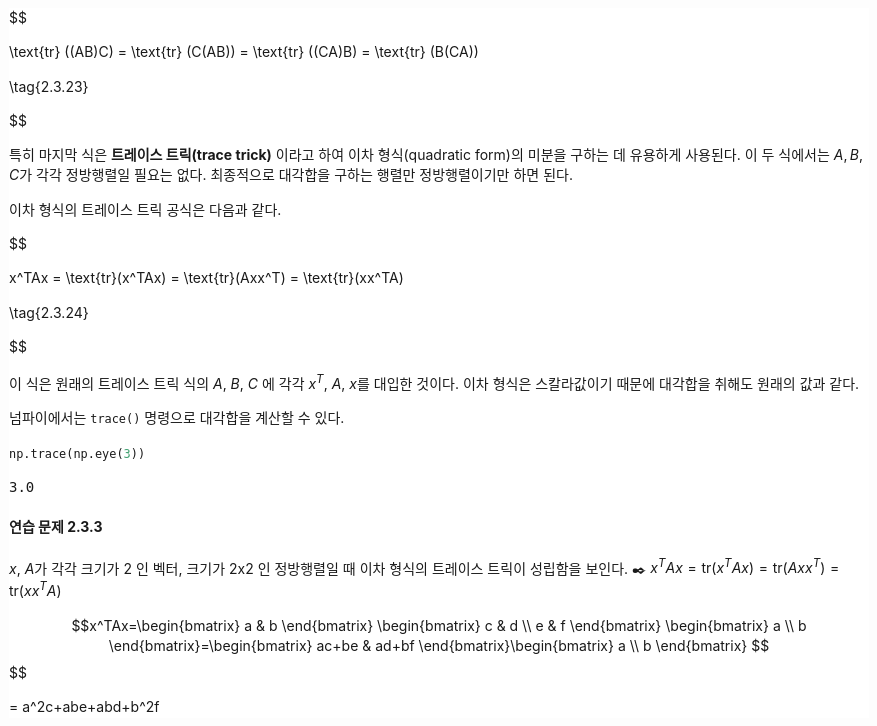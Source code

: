 

$$



\text{tr} ((AB)C) = \text{tr} (C(AB)) = \text{tr} ((CA)B) = \text{tr} (B(CA)) 

\tag{2.3.23}



$$



특히 마지막 식은 **트레이스 트릭(trace trick)** 이라고 하여 이차 형식(quadratic form)의 미분을 구하는 데 유용하게 사용된다. 이 두 식에서는 $A, B, C$가 각각 정방행렬일 필요는 없다. 최종적으로 대각합을 구하는 행렬만 정방행렬이기만 하면 된다.



이차 형식의 트레이스 트릭 공식은 다음과 같다.



$$ 



x^TAx = \text{tr}(x^TAx) = \text{tr}(Axx^T)  = \text{tr}(xx^TA)  

\tag{2.3.24}



$$



이 식은 원래의 트레이스 트릭 식의 $A$, $B$, $C$ 에 각각 $x^T$, $A$, $x$를 대입한 것이다. 이차 형식은 스칼라값이기 때문에 대각합을 취해도 원래의 값과 같다.



넘파이에서는 `trace()` 명령으로 대각합을 계산할 수 있다. 



```python
np.trace(np.eye(3))
```

<pre>
3.0
</pre>
#### 연습 문제 2.3.3

$x$, $A$가 각각 크기가 2 인 벡터, 크기가 2x2 인 정방행렬일 때 이차 형식의 트레이스 트릭이 성립함을 보인다.
✒️
$x^TAx = \text{tr}(x^TAx) = \text{tr}(Axx^T)  = \text{tr}(xx^TA)$

$$x^TAx=\begin{bmatrix} a & b \end{bmatrix} 
\begin{bmatrix} c & d \\ e & f \end{bmatrix} 
\begin{bmatrix} a \\ b \end{bmatrix}=\begin{bmatrix} ac+be & ad+bf \end{bmatrix}\begin{bmatrix} a \\ b \end{bmatrix} $$
$$  


= a^2c+abe+abd+b^2f
